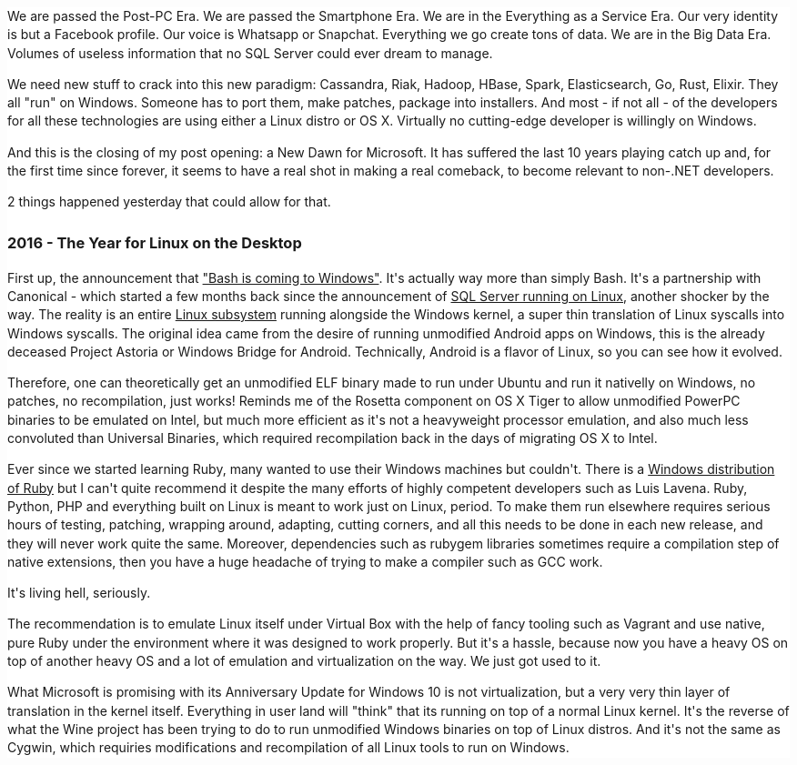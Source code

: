 We are passed the Post-PC Era. We are passed the Smartphone Era. We are in the Everything as a Service Era. Our very identity is but a Facebook profile. Our voice is Whatsapp or Snapchat. Everything we go create tons of data. We are in the Big Data Era. Volumes of useless information that no SQL Server could ever dream to manage.

We need new stuff to crack into this new paradigm: Cassandra, Riak, Hadoop, HBase, Spark, Elasticsearch, Go, Rust, Elixir. They all "run" on Windows. Someone has to port them, make patches, package into installers. And most - if not all - of the developers for all these technologies are using either a Linux distro or OS X. Virtually no cutting-edge developer is willingly on Windows.

And this is the closing of my post opening: a New Dawn for Microsoft. It has suffered the last 10 years playing catch up and, for the first time since forever, it seems to have a real shot in making a real comeback, to become relevant to non-.NET developers.

2 things happened yesterday that could allow for that.

### 2016 - The Year for Linux on the Desktop

First up, the announcement that ["Bash is coming to Windows"](http://thehackernews.com/2016/03/ubuntu-on-windows-10.html). It's actually way more than simply Bash. It's a partnership with Canonical - which started a few months back since the announcement of [SQL Server running on Linux](https://www.microsoft.com/en/server-cloud/sql-server-on-linux.aspx), another shocker by the way. The reality is an entire [Linux subsystem](http://blog.dustinkirkland.com/2016/03/ubuntu-on-windows.html) running alongside the Windows kernel, a super thin translation of Linux syscalls into Windows syscalls. The original idea came from the desire of running unmodified Android apps on Windows, this is the already deceased Project Astoria or Windows Bridge for Android. Technically, Android is a flavor of Linux, so you can see how it evolved.

Therefore, one can theoretically get an unmodified ELF binary made to run under Ubuntu and run it nativelly on Windows, no patches, no recompilation, just works! Reminds me of the Rosetta component on OS X Tiger to allow unmodified PowerPC binaries to be emulated on Intel, but much more efficient as it's not a heavyweight processor emulation, and also much less convoluted than Universal Binaries, which required recompilation back in the days of migrating OS X to Intel.

Ever since we started learning Ruby, many wanted to use their Windows machines but couldn't. There is a [Windows distribution of Ruby](http://rubyinstaller.org/) but I can't quite recommend it despite the many efforts of highly competent developers such as Luis Lavena. Ruby, Python, PHP and everything built on Linux is meant to work just on Linux, period. To make them run elsewhere requires serious hours of testing, patching, wrapping around, adapting, cutting corners, and all this needs to be done in each new release, and they will never work quite the same. Moreover, dependencies such as rubygem libraries sometimes require a compilation step of native extensions, then you have a huge headache of trying to make a compiler such as GCC work.

It's living hell, seriously.

The recommendation is to emulate Linux itself under Virtual Box with the help of fancy tooling such as Vagrant and use native, pure Ruby under the environment where it was designed to work properly. But it's a hassle, because now you have a heavy OS on top of another heavy OS and a lot of emulation and virtualization on the way. We just got used to it.

What Microsoft is promising with its Anniversary Update for Windows 10 is not virtualization, but a very very thin layer of translation in the kernel itself. Everything in user land will "think" that its running on top of a normal Linux kernel. It's the reverse of what the Wine project has been trying to do to run unmodified Windows binaries on top of Linux distros. And it's not the same as Cygwin, which requiries modifications and recompilation of all Linux tools to run on Windows.

